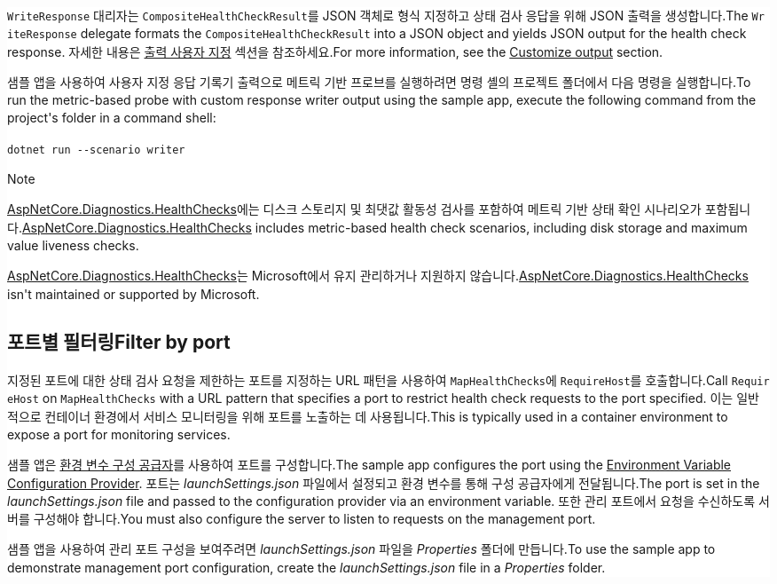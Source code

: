 <span data-ttu-id="ff2fb-309">`WriteResponse` 대리자는 `CompositeHealthCheckResult`를 JSON 객체로 형식 지정하고 상태 검사 응답을 위해 JSON 출력을 생성합니다.</span><span class="sxs-lookup"><span data-stu-id="ff2fb-309">The `WriteResponse` delegate formats the `CompositeHealthCheckResult` into a JSON object and yields JSON output for the health check response.</span></span> <span data-ttu-id="ff2fb-310">자세한 내용은 [출력 사용자 지정](#customize-output) 섹션을 참조하세요.</span><span class="sxs-lookup"><span data-stu-id="ff2fb-310">For more information, see the [Customize output](#customize-output) section.</span></span>

<span data-ttu-id="ff2fb-311">샘플 앱을 사용하여 사용자 지정 응답 기록기 출력으로 메트릭 기반 프로브를 실행하려면 명령 셸의 프로젝트 폴더에서 다음 명령을 실행합니다.</span><span class="sxs-lookup"><span data-stu-id="ff2fb-311">To run the metric-based probe with custom response writer output using the sample app, execute the following command from the project's folder in a command shell:</span></span>

```dotnetcli
dotnet run --scenario writer
```

> [!NOTE]
> <span data-ttu-id="ff2fb-312">[AspNetCore.Diagnostics.HealthChecks](https://github.com/Xabaril/AspNetCore.Diagnostics.HealthChecks)에는 디스크 스토리지 및 최댓값 활동성 검사를 포함하여 메트릭 기반 상태 확인 시나리오가 포함됩니다.</span><span class="sxs-lookup"><span data-stu-id="ff2fb-312">[AspNetCore.Diagnostics.HealthChecks](https://github.com/Xabaril/AspNetCore.Diagnostics.HealthChecks) includes metric-based health check scenarios, including disk storage and maximum value liveness checks.</span></span>
>
> <span data-ttu-id="ff2fb-313">[AspNetCore.Diagnostics.HealthChecks](https://github.com/Xabaril/AspNetCore.Diagnostics.HealthChecks)는 Microsoft에서 유지 관리하거나 지원하지 않습니다.</span><span class="sxs-lookup"><span data-stu-id="ff2fb-313">[AspNetCore.Diagnostics.HealthChecks](https://github.com/Xabaril/AspNetCore.Diagnostics.HealthChecks) isn't maintained or supported by Microsoft.</span></span>

## <a name="filter-by-port"></a><span data-ttu-id="ff2fb-314">포트별 필터링</span><span class="sxs-lookup"><span data-stu-id="ff2fb-314">Filter by port</span></span>

<span data-ttu-id="ff2fb-315">지정된 포트에 대한 상태 검사 요청을 제한하는 포트를 지정하는 URL 패턴을 사용하여 `MapHealthChecks`에 `RequireHost`를 호출합니다.</span><span class="sxs-lookup"><span data-stu-id="ff2fb-315">Call `RequireHost` on `MapHealthChecks` with a URL pattern that specifies a port to restrict health check requests to the port specified.</span></span> <span data-ttu-id="ff2fb-316">이는 일반적으로 컨테이너 환경에서 서비스 모니터링을 위해 포트를 노출하는 데 사용됩니다.</span><span class="sxs-lookup"><span data-stu-id="ff2fb-316">This is typically used in a container environment to expose a port for monitoring services.</span></span>

<span data-ttu-id="ff2fb-317">샘플 앱은 [환경 변수 구성 공급자](xref:fundamentals/configuration/index#environment-variables)를 사용하여 포트를 구성합니다.</span><span class="sxs-lookup"><span data-stu-id="ff2fb-317">The sample app configures the port using the [Environment Variable Configuration Provider](xref:fundamentals/configuration/index#environment-variables).</span></span> <span data-ttu-id="ff2fb-318">포트는 *launchSettings.json* 파일에서 설정되고 환경 변수를 통해 구성 공급자에게 전달됩니다.</span><span class="sxs-lookup"><span data-stu-id="ff2fb-318">The port is set in the *launchSettings.json* file and passed to the configuration provider via an environment variable.</span></span> <span data-ttu-id="ff2fb-319">또한 관리 포트에서 요청을 수신하도록 서버를 구성해야 합니다.</span><span class="sxs-lookup"><span data-stu-id="ff2fb-319">You must also configure the server to listen to requests on the management port.</span></span>

<span data-ttu-id="ff2fb-320">샘플 앱을 사용하여 관리 포트 구성을 보여주려면 *launchSettings.json* 파일을 *Properties* 폴더에 만듭니다.</span><span class="sxs-lookup"><span data-stu-id="ff2fb-320">To use the sample app to demonstrate management port configuration, create the *launchSettings.json* file in a *Properties* folder.</span></span>
